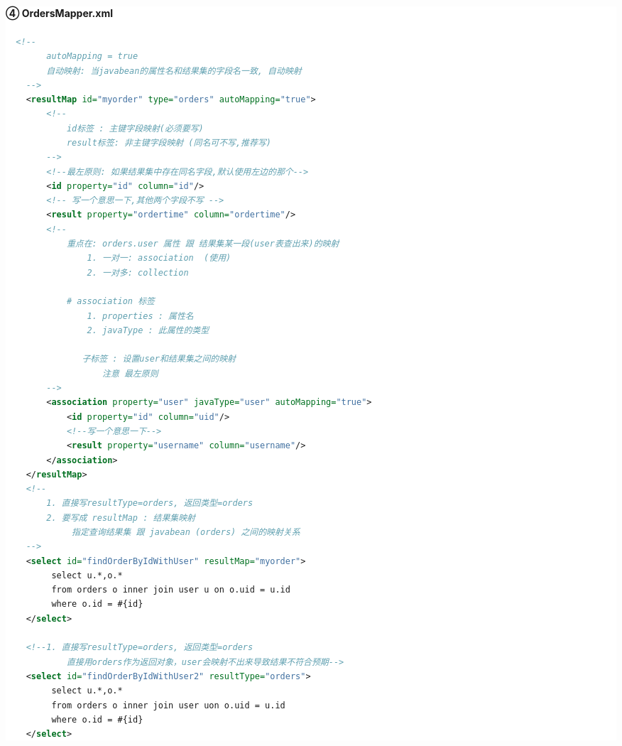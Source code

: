 

#### ④ OrdersMapper.xml
```xml
  <!--
        autoMapping = true
        自动映射: 当javabean的属性名和结果集的字段名一致, 自动映射
    -->
    <resultMap id="myorder" type="orders" autoMapping="true">
        <!--
            id标签 : 主键字段映射(必须要写)
            result标签: 非主键字段映射 (同名可不写,推荐写)
        -->
        <!--最左原则: 如果结果集中存在同名字段,默认使用左边的那个-->
        <id property="id" column="id"/>
        <!-- 写一个意思一下,其他两个字段不写 -->
        <result property="ordertime" column="ordertime"/>
        <!--
            重点在: orders.user 属性 跟 结果集某一段(user表查出来)的映射
                1. 一对一: association  (使用)
                2. 一对多: collection

            # association 标签
                1. properties : 属性名
                2. javaType : 此属性的类型

               子标签 : 设置user和结果集之间的映射
                   注意 最左原则
        -->
        <association property="user" javaType="user" autoMapping="true">
            <id property="id" column="uid"/>
            <!--写一个意思一下-->
            <result property="username" column="username"/>
        </association>
    </resultMap>
    <!--
        1. 直接写resultType=orders, 返回类型=orders
        2. 要写成 resultMap : 结果集映射
             指定查询结果集 跟 javabean (orders) 之间的映射关系
    -->
    <select id="findOrderByIdWithUser" resultMap="myorder">
         select u.*,o.*
         from orders o inner join user u on o.uid = u.id
         where o.id = #{id}
    </select>

    <!--1. 直接写resultType=orders, 返回类型=orders
            直接用orders作为返回对象，user会映射不出来导致结果不符合预期-->
    <select id="findOrderByIdWithUser2" resultType="orders">
         select u.*,o.*
         from orders o inner join user uon o.uid = u.id
         where o.id = #{id}
    </select>

```
